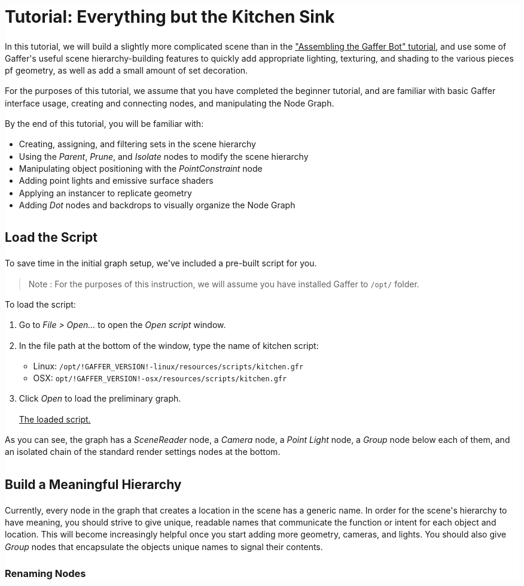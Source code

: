 # Tutorial: Everything but the Kitchen Sink #

In this tutorial, we will build a slightly more complicated scene than in the ["Assembling the Gaffer Bot" tutorial](../BeginnerTutorial/index.md), and use some of Gaffer's useful scene hierarchy-building features to quickly add appropriate lighting, texturing, and shading to the various pieces pf geometry, as well as add a small amount of set decoration.

For the purposes of this tutorial, we assume that you have completed the beginner tutorial, and are familiar with basic Gaffer interface usage, creating and connecting nodes, and manipulating the Node Graph.

By the end of this tutorial, you will be familiar with:

* Creating, assigning, and filtering sets in the scene hierarchy
* Using the _Parent_, _Prune_, and _Isolate_ nodes to modify the scene hierarchy
* Manipulating object positioning with the _PointConstraint_ node
* Adding point lights and emissive surface shaders
* Applying an instancer to replicate geometry
* Adding _Dot_ nodes and backdrops to visually organize the Node Graph


## Load the Script ##

To save time in the initial graph setup, we've included a pre-built script for you.

> Note :
> For the purposes of this instruction, we will assume you have installed Gaffer to `/opt/` folder.

To load the script:

1. Go to _File > Open..._ to open the _Open script_ window.

2. In the file path at the bottom of the window, type the name of kitchen script:
    * Linux: `/opt/!GAFFER_VERSION!-linux/resources/scripts/kitchen.gfr`
    * OSX: `opt/!GAFFER_VERSION!-osx/resources/scripts/kitchen.gfr`

3. Click _Open_ to load the preliminary graph.

    [The loaded script.]() <!-- TODO: default script -->


As you can see, the graph has a _SceneReader_ node, a _Camera_ node, a _Point Light_ node, a _Group_ node below each of them, and an isolated chain of the standard render settings nodes at the bottom.


## Build a Meaningful Hierarchy ##

Currently, every node in the graph that creates a location in the scene has a generic name. In order for the scene's hierarchy to have meaning, you should strive to give unique, readable names that communicate the function or intent for each object and location. This will become increasingly helpful once you start adding more geometry, cameras, and lights. You should also give _Group_ nodes that encapsulate the objects unique names to signal their contents.


### Renaming Nodes  ###
